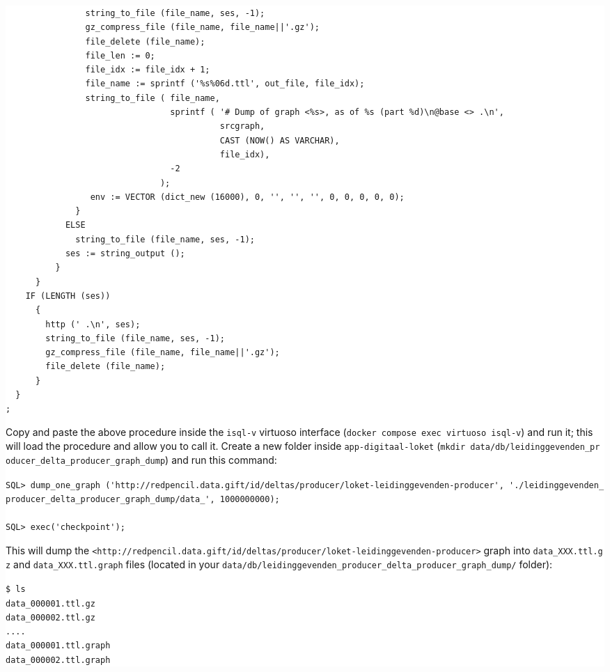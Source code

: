 ```
                string_to_file (file_name, ses, -1);
                gz_compress_file (file_name, file_name||'.gz');
                file_delete (file_name);
                file_len := 0;
                file_idx := file_idx + 1;
                file_name := sprintf ('%s%06d.ttl', out_file, file_idx);
                string_to_file ( file_name,
                                 sprintf ( '# Dump of graph <%s>, as of %s (part %d)\n@base <> .\n',
                                           srcgraph,
                                           CAST (NOW() AS VARCHAR),
                                           file_idx),
                                 -2
                               );
                 env := VECTOR (dict_new (16000), 0, '', '', '', 0, 0, 0, 0, 0);
              }
            ELSE
              string_to_file (file_name, ses, -1);
            ses := string_output ();
          }
      }
    IF (LENGTH (ses))
      {
        http (' .\n', ses);
        string_to_file (file_name, ses, -1);
        gz_compress_file (file_name, file_name||'.gz');
        file_delete (file_name);
      }
  }
;
```

Copy and paste the above procedure inside the `isql-v` virtuoso interface (`docker compose exec virtuoso isql-v`) and run it; this will load the procedure and allow you to call it. Create a new folder inside `app-digitaal-loket` (`mkdir data/db/leidinggevenden_producer_delta_producer_graph_dump`) and run this command:

```
SQL> dump_one_graph ('http://redpencil.data.gift/id/deltas/producer/loket-leidinggevenden-producer', './leidinggevenden_producer_delta_producer_graph_dump/data_', 1000000000);

SQL> exec('checkpoint');
```

This will dump the `<http://redpencil.data.gift/id/deltas/producer/loket-leidinggevenden-producer>` graph into `data_XXX.ttl.gz` and `data_XXX.ttl.graph` files (located in your `data/db/leidinggevenden_producer_delta_producer_graph_dump/` folder):

```
$ ls
data_000001.ttl.gz
data_000002.ttl.gz
....
data_000001.ttl.graph
data_000002.ttl.graph
```
